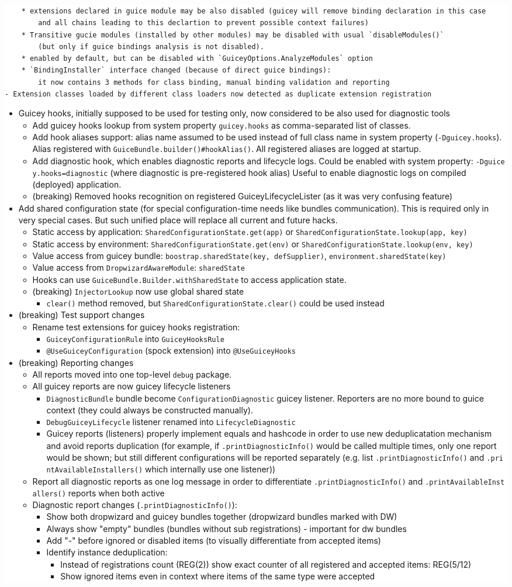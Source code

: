         * extensions declared in guice module may be also disabled (guicey will remove binding declaration in this case 
            and all chains leading to this declartion to prevent possible context failures)
        * Transitive gucie modules (installed by other modules) may be disabled with usual `disableModules()`
            (but only if guice bindings analysis is not disabled).
        * enabled by default, but can be disabled with `GuiceyOptions.AnalyzeModules` option
        * `BindingInstaller` interface changed (because of direct guice bindings): 
            it now contains 3 methods for class binding, manual binding validation and reporting
    - Extension classes loaded by different class loaders now detected as duplicate extension registration        
* Guicey hooks, initially supposed to be used for testing only, now considered to be also used for
    diagnostic tools
    - Add guicey hooks lookup from system property `guicey.hooks` as comma-separated list of classes.
    - Add hook aliases support: alias name assumed to be used instead of full class name in system property (`-Dguicey.hooks`).
      Alias registered with `GuiceBundle.builder()#hookAlias()`. All registered aliases are logged at startup.
    - Add diagnostic hook, which enables diagnostic reports and lifecycle logs. 
        Could be enabled with system property: `-Dguicey.hooks=diagnostic` (where diagnostic is pre-registered hook alias) 
        Useful to enable diagnostic logs on compiled (deployed) application.
    - (breaking) Removed hooks recognition on registered GuiceyLifecycleLister (as it was very confusing feature)                         
* Add shared configuration state (for special configuration-time needs like bundles communication). 
    This is required only in very special cases. But such unified place will replace all current and future hacks.
    - Static access by application: `SharedConfigurationState.get(app)` or `SharedConfigurationState.lookup(app, key)`
    - Static access by environment: `SharedConfigurationState.get(env)` or `SharedConfigurationState.lookup(env, key)` 
    - Value access from guicey bundle: `boostrap.sharedState(key, defSupplier)`, `environment.sharedState(key)`
    - Value access from `DropwizardAwareModule`: `sharedState`
    - Hooks can use `GuiceBundle.Builder.withSharedState` to access application state.
    - (breaking) `InjectorLookup` now use global shared state        
        * `clear()` method removed, but `SharedConfigurationState.clear()` could be used instead   
* (breaking) Test support changes
    - Rename test extensions for guicey hooks registration: 
        * `GuiceyConfigurationRule` into `GuiceyHooksRule` 
        * `@UseGuiceyConfiguration` (spock extension) into `@UseGuiceyHooks`
* (breaking) Reporting changes
    - All reports moved into one top-level `debug` package.
    - All guicey reports are now guicey lifecycle listeners
        * `DiagnosticBundle` bundle become `ConfigurationDiagnostic` guicey listener.
            Reporters are no more bound to guice context (they could always be constructed manually).
        * `DebugGuiceyLifecycle` listener renamed into `LifecycleDiagnostic`
        * Guicey reports (listeners) properly implement equals and hashcode in order to 
          use new deduplicatation mechanism and avoid reports duplication (for example,
          if `.printDiagnosticInfo()` would be called multiple times, only one report would be shown;
          but still different configurations will be reported separately (e.g. list `.printDiagnosticInfo()` and 
          `.printAvailableInstallers()` which internally use one listener))
    - Report all diagnostic reports as one log message in order to differentiate `.printDiagnosticInfo()` 
        and `.printAvailableInstallers()` reports when both active      
    - Diagnostic report changes (`.printDiagnosticInfo()`):         
        * Show both dropwizard and guicey bundles together (dropwizard bundles marked with DW)
        * Always show "empty" bundles (bundles without sub registrations) - important for dw bundles
        * Add "-" before ignored or disabled items (to visually differentiate from accepted items)
        * Identify instance deduplication:
            - Instead of registrations count (REG(2)) show exact counter of all registered and accepted items: REG(5/12)
            - Show ignored items even in context where items of the same type were accepted